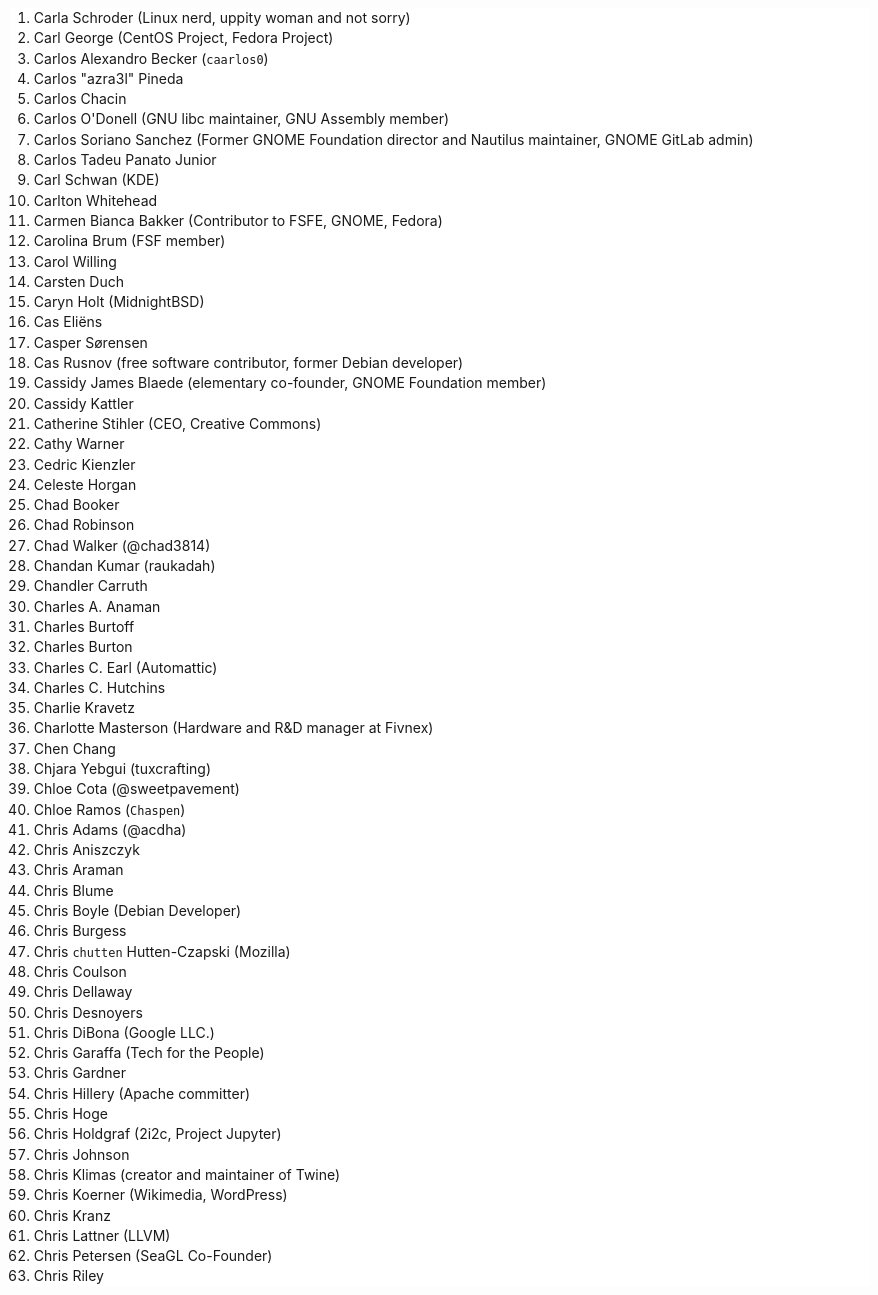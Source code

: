 1. Carla Schroder (Linux nerd, uppity woman and not sorry)
1. Carl George (CentOS Project, Fedora Project)
1. Carlos Alexandro Becker (`caarlos0`)
1. Carlos "azra3l" Pineda
1. Carlos Chacin
1. Carlos O'Donell (GNU libc maintainer, GNU Assembly member)
1. Carlos Soriano Sanchez (Former GNOME Foundation director and Nautilus maintainer, GNOME GitLab admin)
1. Carlos Tadeu Panato Junior
1. Carl Schwan (KDE)
1. Carlton Whitehead
1. Carmen Bianca Bakker (Contributor to FSFE, GNOME, Fedora)
1. Carolina Brum (FSF member)
1. Carol Willing
1. Carsten Duch
1. Caryn Holt (MidnightBSD)
1. Cas Eliëns
1. Casper Sørensen
1. Cas Rusnov (free software contributor, former Debian developer)
1. Cassidy James Blaede (elementary co-founder, GNOME Foundation member)
1. Cassidy Kattler
1. Catherine Stihler (CEO, Creative Commons)
1. Cathy Warner
1. Cedric Kienzler
1. Celeste Horgan
1. Chad Booker
1. Chad Robinson
1. Chad Walker (@chad3814)
1. Chandan Kumar (raukadah)
1. Chandler Carruth
1. Charles A. Anaman
1. Charles Burtoff
1. Charles Burton
1. Charles C. Earl (Automattic)
1. Charles C. Hutchins
1. Charlie Kravetz
1. Charlotte Masterson (Hardware and R&D manager at Fivnex)
1. Chen Chang
1. Chjara Yebgui (tuxcrafting)
1. Chloe Cota (@sweetpavement)
1. Chloe Ramos (`Chaspen`)
1. Chris Adams (@acdha)
1. Chris Aniszczyk
1. Chris Araman
1. Chris Blume
1. Chris Boyle (Debian Developer)
1. Chris Burgess
1. Chris `chutten` Hutten-Czapski (Mozilla)
1. Chris Coulson
1. Chris Dellaway
1. Chris Desnoyers
1. Chris DiBona (Google LLC.)
1. Chris Garaffa (Tech for the People)
1. Chris Gardner
1. Chris Hillery (Apache committer)
1. Chris Hoge
1. Chris Holdgraf (2i2c, Project Jupyter)
1. Chris Johnson
1. Chris Klimas (creator and maintainer of Twine)
1. Chris Koerner (Wikimedia, WordPress)
1. Chris Kranz
1. Chris Lattner (LLVM)
1. Chris Petersen (SeaGL Co-Founder)
1. Chris Riley